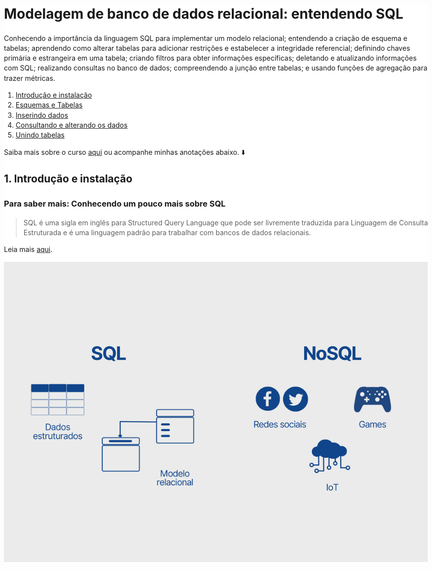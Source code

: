 # Modelagem de banco de dados relacional: entendendo SQL

Conhecendo a importância da linguagem SQL para implementar um modelo relacional; entendendo a criação de esquema e tabelas; aprendendo como alterar tabelas para adicionar restrições e estabelecer a integridade referencial; definindo chaves primária e estrangeira em uma tabela; criando filtros para obter informações específicas; deletando e atualizando informações com SQL; realizando consultas no banco de dados; compreendendo a junção entre tabelas; e usando funções de agregação para trazer métricas.

1. [Introdução e instalação](#1-introdução-e-instalação)
2. [Esquemas e Tabelas](#2-esquemas-e-tabelas)
3. [Inserindo dados](#3-inserindo-dados)
4. [Consultando e alterando os dados](#4-consultando-e-alterando-os-dados)
5. [Unindo tabelas](#5-unindo-tabelas)

Saiba mais sobre o curso [aqui](https://cursos.alura.com.br/course/modelagem-banco-dados-relacional-sql) ou acompanhe minhas anotações abaixo. ⬇️

## 1. Introdução e instalação

### **Para saber mais: Conhecendo um pouco mais sobre SQL**

> SQL é uma sigla em inglês para Structured Query Language que pode ser livremente traduzida para Linguagem de Consulta Estruturada e é uma linguagem padrão para trabalhar com bancos de dados relacionais.

Leia mais [aqui](/Para%20saber%20mais/Aula%201%20-%20Atividade%203%20Para%20saber%20mais_%20conhecendo%20um%20pouco%20mais%20sobre%20o%20SQL.pdf).

![SQL vs NoSQL](Imagens/SQLvsNoSQL.png)
